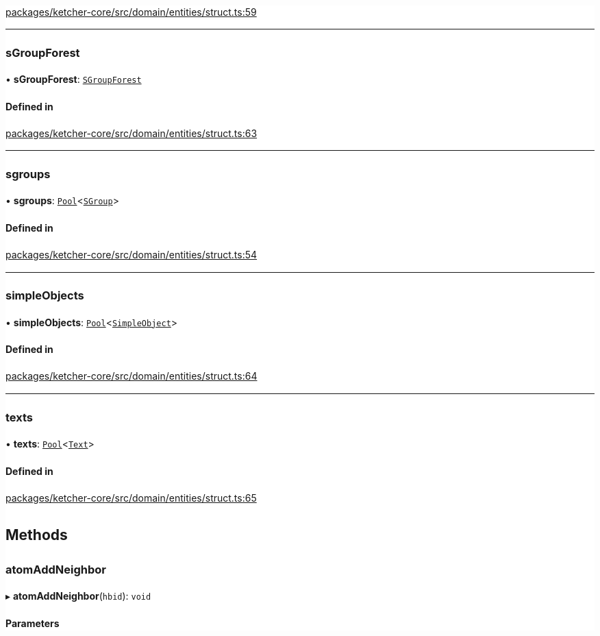 [packages/ketcher-core/src/domain/entities/struct.ts:59](https://github.com/epam/ketcher/blob/bf065756/packages/ketcher-core/src/domain/entities/struct.ts#L59)

---

### sGroupForest

• **sGroupForest**: [`SGroupForest`](SGroupForest.md)

#### Defined in

[packages/ketcher-core/src/domain/entities/struct.ts:63](https://github.com/epam/ketcher/blob/bf065756/packages/ketcher-core/src/domain/entities/struct.ts#L63)

---

### sgroups

• **sgroups**: [`Pool`](Pool.md)<[`SGroup`](SGroup.md)\>

#### Defined in

[packages/ketcher-core/src/domain/entities/struct.ts:54](https://github.com/epam/ketcher/blob/bf065756/packages/ketcher-core/src/domain/entities/struct.ts#L54)

---

### simpleObjects

• **simpleObjects**: [`Pool`](Pool.md)<[`SimpleObject`](SimpleObject.md)\>

#### Defined in

[packages/ketcher-core/src/domain/entities/struct.ts:64](https://github.com/epam/ketcher/blob/bf065756/packages/ketcher-core/src/domain/entities/struct.ts#L64)

---

### texts

• **texts**: [`Pool`](Pool.md)<[`Text`](Text.md)\>

#### Defined in

[packages/ketcher-core/src/domain/entities/struct.ts:65](https://github.com/epam/ketcher/blob/bf065756/packages/ketcher-core/src/domain/entities/struct.ts#L65)

## Methods

### atomAddNeighbor

▸ **atomAddNeighbor**(`hbid`): `void`

#### Parameters
